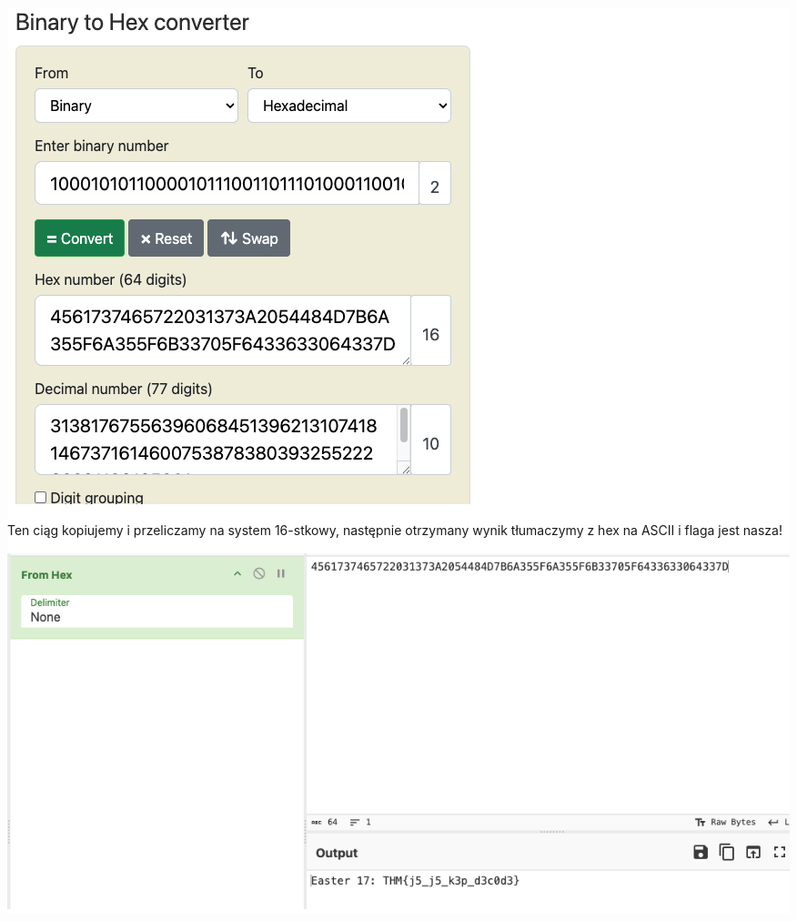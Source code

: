 ![alt text](image-17.png)

Ten ciąg kopiujemy i przeliczamy na system 16-stkowy, następnie otrzymany wynik tłumaczymy z hex na ASCII i flaga jest nasza!

![alt text](image-18.png)
